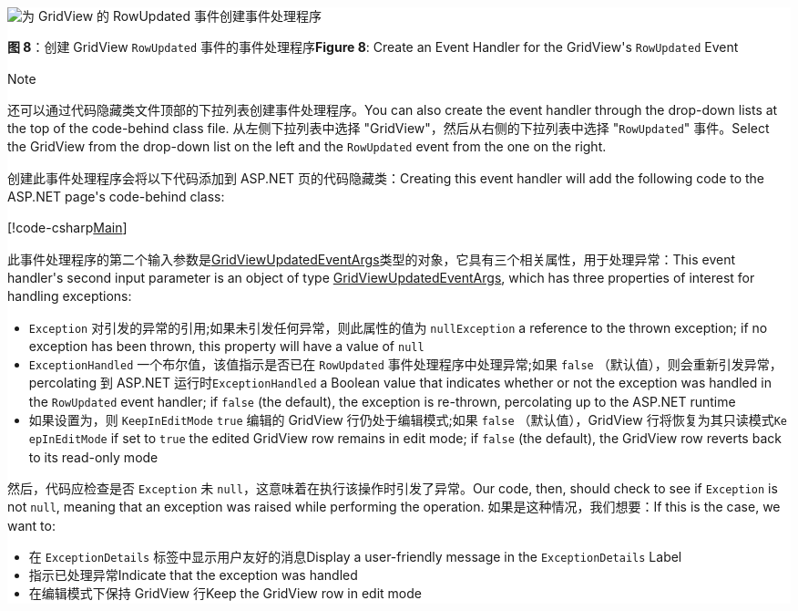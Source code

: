 ![为 GridView 的 RowUpdated 事件创建事件处理程序](handling-bll-and-dal-level-exceptions-in-an-asp-net-page-cs/_static/image22.png)

<span data-ttu-id="95b10-190">**图 8**：创建 GridView `RowUpdated` 事件的事件处理程序</span><span class="sxs-lookup"><span data-stu-id="95b10-190">**Figure 8**: Create an Event Handler for the GridView's `RowUpdated` Event</span></span>

> [!NOTE]
> <span data-ttu-id="95b10-191">还可以通过代码隐藏类文件顶部的下拉列表创建事件处理程序。</span><span class="sxs-lookup"><span data-stu-id="95b10-191">You can also create the event handler through the drop-down lists at the top of the code-behind class file.</span></span> <span data-ttu-id="95b10-192">从左侧下拉列表中选择 "GridView"，然后从右侧的下拉列表中选择 "`RowUpdated`" 事件。</span><span class="sxs-lookup"><span data-stu-id="95b10-192">Select the GridView from the drop-down list on the left and the `RowUpdated` event from the one on the right.</span></span>

<span data-ttu-id="95b10-193">创建此事件处理程序会将以下代码添加到 ASP.NET 页的代码隐藏类：</span><span class="sxs-lookup"><span data-stu-id="95b10-193">Creating this event handler will add the following code to the ASP.NET page's code-behind class:</span></span>

[!code-csharp[Main](handling-bll-and-dal-level-exceptions-in-an-asp-net-page-cs/samples/sample4.cs)]

<span data-ttu-id="95b10-194">此事件处理程序的第二个输入参数是[GridViewUpdatedEventArgs](https://msdn.microsoft.com/library/system.web.ui.webcontrols.gridviewupdatedeventargs.aspx)类型的对象，它具有三个相关属性，用于处理异常：</span><span class="sxs-lookup"><span data-stu-id="95b10-194">This event handler's second input parameter is an object of type [GridViewUpdatedEventArgs](https://msdn.microsoft.com/library/system.web.ui.webcontrols.gridviewupdatedeventargs.aspx), which has three properties of interest for handling exceptions:</span></span>

- <span data-ttu-id="95b10-195">`Exception` 对引发的异常的引用;如果未引发任何异常，则此属性的值为 `null`</span><span class="sxs-lookup"><span data-stu-id="95b10-195">`Exception` a reference to the thrown exception; if no exception has been thrown, this property will have a value of `null`</span></span>
- <span data-ttu-id="95b10-196">`ExceptionHandled` 一个布尔值，该值指示是否已在 `RowUpdated` 事件处理程序中处理异常;如果 `false` （默认值），则会重新引发异常，percolating 到 ASP.NET 运行时</span><span class="sxs-lookup"><span data-stu-id="95b10-196">`ExceptionHandled` a Boolean value that indicates whether or not the exception was handled in the `RowUpdated` event handler; if `false` (the default), the exception is re-thrown, percolating up to the ASP.NET runtime</span></span>
- <span data-ttu-id="95b10-197">如果设置为，则 `KeepInEditMode` `true` 编辑的 GridView 行仍处于编辑模式;如果 `false` （默认值），GridView 行将恢复为其只读模式</span><span class="sxs-lookup"><span data-stu-id="95b10-197">`KeepInEditMode` if set to `true` the edited GridView row remains in edit mode; if `false` (the default), the GridView row reverts back to its read-only mode</span></span>

<span data-ttu-id="95b10-198">然后，代码应检查是否 `Exception` 未 `null`，这意味着在执行该操作时引发了异常。</span><span class="sxs-lookup"><span data-stu-id="95b10-198">Our code, then, should check to see if `Exception` is not `null`, meaning that an exception was raised while performing the operation.</span></span> <span data-ttu-id="95b10-199">如果是这种情况，我们想要：</span><span class="sxs-lookup"><span data-stu-id="95b10-199">If this is the case, we want to:</span></span>

- <span data-ttu-id="95b10-200">在 `ExceptionDetails` 标签中显示用户友好的消息</span><span class="sxs-lookup"><span data-stu-id="95b10-200">Display a user-friendly message in the `ExceptionDetails` Label</span></span>
- <span data-ttu-id="95b10-201">指示已处理异常</span><span class="sxs-lookup"><span data-stu-id="95b10-201">Indicate that the exception was handled</span></span>
- <span data-ttu-id="95b10-202">在编辑模式下保持 GridView 行</span><span class="sxs-lookup"><span data-stu-id="95b10-202">Keep the GridView row in edit mode</span></span>
